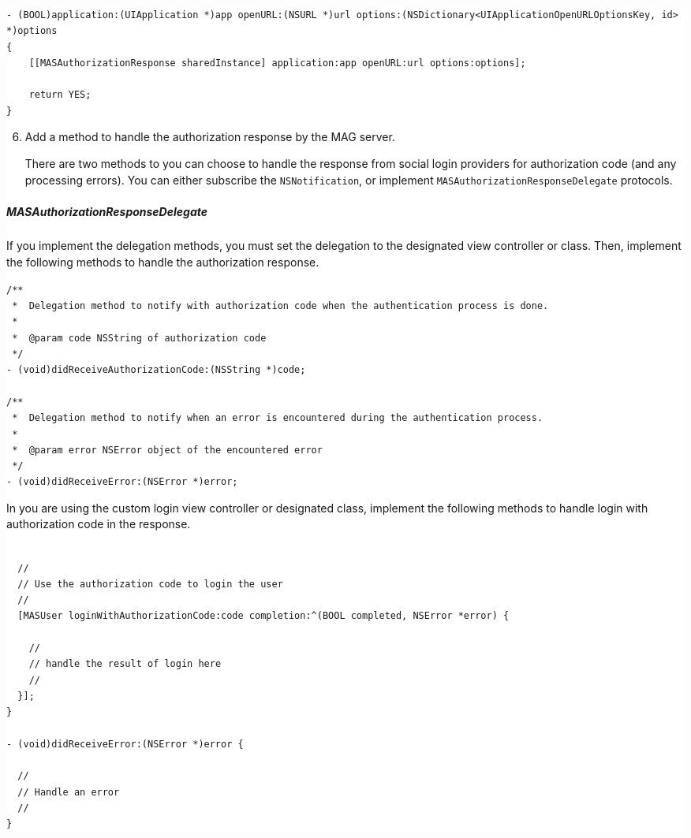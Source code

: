 ```
- (BOOL)application:(UIApplication *)app openURL:(NSURL *)url options:(NSDictionary<UIApplicationOpenURLOptionsKey, id> *)options
{
    [[MASAuthorizationResponse sharedInstance] application:app openURL:url options:options];
    
    return YES;
}
```
6. Add a method to handle the authorization response by the MAG server.

   There are two methods to you can choose to handle the response from social login providers for authorization code (and any processing errors). You can either subscribe the `NSNotification`, or implement `MASAuthorizationResponseDelegate` protocols.

##### MASAuthorizationResponseDelegate

If you implement the delegation methods, you must set the delegation to the designated view controller or class. Then, implement the following methods to handle the authorization response.

```
/**
 *  Delegation method to notify with authorization code when the authentication process is done.
 *
 *  @param code NSString of authorization code
 */
- (void)didReceiveAuthorizationCode:(NSString *)code;

/**
 *  Delegation method to notify when an error is encountered during the authentication process.
 *
 *  @param error NSError object of the encountered error
 */
- (void)didReceiveError:(NSError *)error;
```

In you are using the custom login view controller or designated class, implement the following methods to handle login with authorization code in the response.

```(void)didReceiveAuthorizationCode:(NSString *)code {

  //
  // Use the authorization code to login the user
  //
  [MASUser loginWithAuthorizationCode:code completion:^(BOOL completed, NSError *error) {
    
    //
    // handle the result of login here
    //        
  }];
}

- (void)didReceiveError:(NSError *)error {
  
  //
  // Handle an error
  //
}
```
